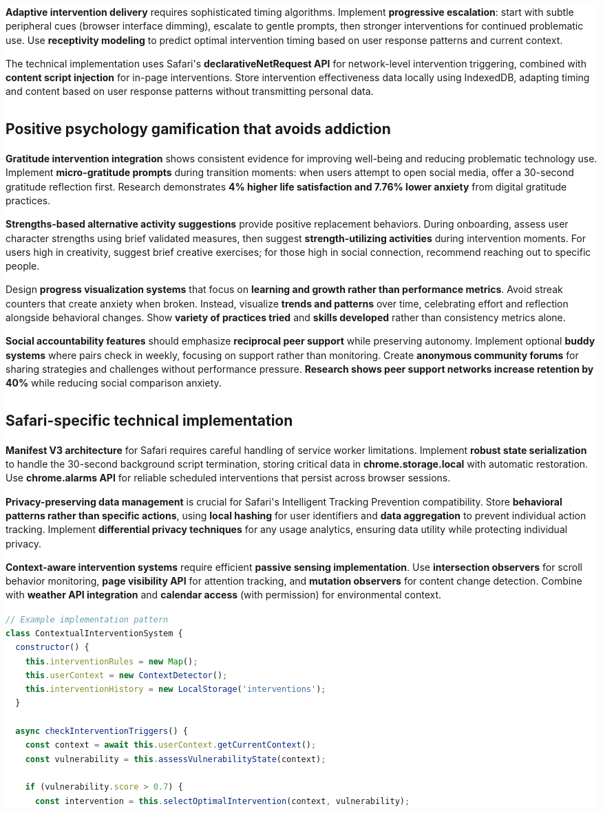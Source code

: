 **Adaptive intervention delivery** requires sophisticated timing algorithms. Implement **progressive escalation**: start with subtle peripheral cues (browser interface dimming), escalate to gentle prompts, then stronger interventions for continued problematic use. Use **receptivity modeling** to predict optimal intervention timing based on user response patterns and current context.

The technical implementation uses Safari's **declarativeNetRequest API** for network-level intervention triggering, combined with **content script injection** for in-page interventions. Store intervention effectiveness data locally using IndexedDB, adapting timing and content based on user response patterns without transmitting personal data.

## Positive psychology gamification that avoids addiction

**Gratitude intervention integration** shows consistent evidence for improving well-being and reducing problematic technology use. Implement **micro-gratitude prompts** during transition moments: when users attempt to open social media, offer a 30-second gratitude reflection first. Research demonstrates **4% higher life satisfaction and 7.76% lower anxiety** from digital gratitude practices.

**Strengths-based alternative activity suggestions** provide positive replacement behaviors. During onboarding, assess user character strengths using brief validated measures, then suggest **strength-utilizing activities** during intervention moments. For users high in creativity, suggest brief creative exercises; for those high in social connection, recommend reaching out to specific people.

Design **progress visualization systems** that focus on **learning and growth rather than performance metrics**. Avoid streak counters that create anxiety when broken. Instead, visualize **trends and patterns** over time, celebrating effort and reflection alongside behavioral changes. Show **variety of practices tried** and **skills developed** rather than consistency metrics alone.

**Social accountability features** should emphasize **reciprocal peer support** while preserving autonomy. Implement optional **buddy systems** where pairs check in weekly, focusing on support rather than monitoring. Create **anonymous community forums** for sharing strategies and challenges without performance pressure. **Research shows peer support networks increase retention by 40%** while reducing social comparison anxiety.

## Safari-specific technical implementation

**Manifest V3 architecture** for Safari requires careful handling of service worker limitations. Implement **robust state serialization** to handle the 30-second background script termination, storing critical data in **chrome.storage.local** with automatic restoration. Use **chrome.alarms API** for reliable scheduled interventions that persist across browser sessions.

**Privacy-preserving data management** is crucial for Safari's Intelligent Tracking Prevention compatibility. Store **behavioral patterns rather than specific actions**, using **local hashing** for user identifiers and **data aggregation** to prevent individual action tracking. Implement **differential privacy techniques** for any usage analytics, ensuring data utility while protecting individual privacy.

**Context-aware intervention systems** require efficient **passive sensing implementation**. Use **intersection observers** for scroll behavior monitoring, **page visibility API** for attention tracking, and **mutation observers** for content change detection. Combine with **weather API integration** and **calendar access** (with permission) for environmental context.

```javascript
// Example implementation pattern
class ContextualInterventionSystem {
  constructor() {
    this.interventionRules = new Map();
    this.userContext = new ContextDetector();
    this.interventionHistory = new LocalStorage('interventions');
  }

  async checkInterventionTriggers() {
    const context = await this.userContext.getCurrentContext();
    const vulnerability = this.assessVulnerabilityState(context);

    if (vulnerability.score > 0.7) {
      const intervention = this.selectOptimalIntervention(context, vulnerability);
```